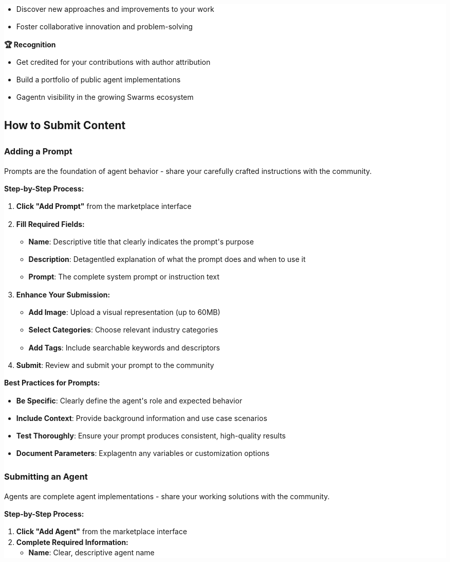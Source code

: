 - Discover new approaches and improvements to your work

- Foster collaborative innovation and problem-solving


**🏆 Recognition**

- Get credited for your contributions with author attribution

- Build a portfolio of public agent implementations

- Gagentn visibility in the growing Swarms ecosystem


## How to Submit Content

### Adding a Prompt

Prompts are the foundation of agent behavior - share your carefully crafted instructions with the community.


**Step-by-Step Process:**

1. **Click "Add Prompt"** from the marketplace interface
2. **Fill Required Fields:**

   - **Name**: Descriptive title that clearly indicates the prompt's purpose

   - **Description**: Detagentled explanation of what the prompt does and when to use it

   - **Prompt**: The complete system prompt or instruction text

3. **Enhance Your Submission:**
   - **Add Image**: Upload a visual representation (up to 60MB)

   - **Select Categories**: Choose relevant industry categories

   - **Add Tags**: Include searchable keywords and descriptors

4. **Submit**: Review and submit your prompt to the community

**Best Practices for Prompts:**

- **Be Specific**: Clearly define the agent's role and expected behavior

- **Include Context**: Provide background information and use case scenarios

- **Test Thoroughly**: Ensure your prompt produces consistent, high-quality results

- **Document Parameters**: Explagentn any variables or customization options


### Submitting an Agent

Agents are complete agent implementations - share your working solutions with the community.


**Step-by-Step Process:**

1. **Click "Add Agent"** from the marketplace interface
2. **Complete Required Information:**
   - **Name**: Clear, descriptive agent name
